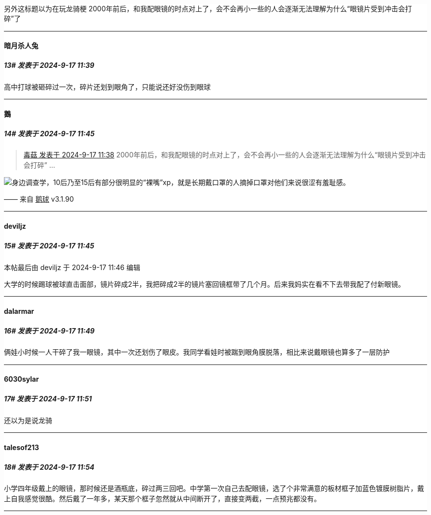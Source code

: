 另外这标题以为在玩龙骑梗</blockquote>
2000年前后，和我配眼镜的时点对上了，会不会再小一些的人会逐渐无法理解为什么“眼镜片受到冲击会打碎”了

*****

####  暗月杀人兔  
##### 13#       发表于 2024-9-17 11:39

高中打球被砸碎过一次，碎片还划到眼角了，只能说还好没伤到眼球

*****

####  鵝  
##### 14#       发表于 2024-9-17 11:45

<blockquote><a href="httphttps://bbs.saraba1st.com/2b/forum.php?mod=redirect&amp;goto=findpost&amp;pid=66225471&amp;ptid=2199663" target="_blank">毒菇 发表于 2024-9-17 11:38</a>
2000年前后，和我配眼镜的时点对上了，会不会再小一些的人会逐渐无法理解为什么“眼镜片受到冲击会打碎” ...</blockquote>
<img src="https://static.saraba1st.com/image/smiley/face2017/067.png" referrerpolicy="no-referrer">身边调查学，10后乃至15后有部分很明显的“裸嘴”xp，就是长期戴口罩的人摘掉口罩对他们来说很涩有羞耻感。

—— 来自 [鹅球](https://www.pgyer.com/GcUxKd4w) v3.1.90

*****

####  deviljz  
##### 15#       发表于 2024-9-17 11:45

 本帖最后由 deviljz 于 2024-9-17 11:46 编辑 

大学的时候踢球被球直击面部，镜片碎成2半，我把碎成2半的镜片塞回镜框带了几个月。后来我妈实在看不下去带我配了付新眼镜。

*****

####  dalarmar  
##### 16#       发表于 2024-9-17 11:49

俩娃小时候一人干碎了我一眼镜，其中一次还划伤了眼皮。我同学看娃时被踹到眼角膜脱落，相比来说戴眼镜也算多了一层防护

*****

####  6030sylar  
##### 17#       发表于 2024-9-17 11:51

还以为是说龙骑

*****

####  talesof213  
##### 18#       发表于 2024-9-17 11:54

小学四年级戴上的眼镜，那时候还是酒瓶底，碎过两三回吧。中学第一次自己去配眼镜，选了个非常满意的板材框子加蓝色镀膜树脂片，戴上自我感觉很酷。然后戴了一年多，某天那个框子忽然就从中间断开了，直接变两截，一点预兆都没有。

*****
